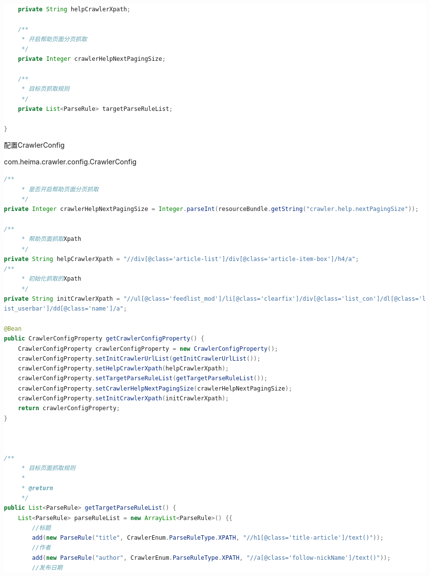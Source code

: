 ```java
    private String helpCrawlerXpath;

    /**
     * 开启帮助页面分页抓取
     */
    private Integer crawlerHelpNextPagingSize;

    /**
     * 目标页抓取规则
     */
    private List<ParseRule> targetParseRuleList;

}
```

配置CrawlerConfig

com.heima.crawler.config.CrawlerConfig

```java
/**
     * 是否开启帮助页面分页抓取
     */
private Integer crawlerHelpNextPagingSize = Integer.parseInt(resourceBundle.getString("crawler.help.nextPagingSize"));

/**
     * 帮助页面抓取Xpath
     */
private String helpCrawlerXpath = "//div[@class='article-list']/div[@class='article-item-box']/h4/a";
/**
     * 初始化抓取的Xpath
     */
private String initCrawlerXpath = "//ul[@class='feedlist_mod']/li[@class='clearfix']/div[@class='list_con']/dl[@class='list_userbar']/dd[@class='name']/a";

@Bean
public CrawlerConfigProperty getCrawlerConfigProperty() {
    CrawlerConfigProperty crawlerConfigProperty = new CrawlerConfigProperty();
    crawlerConfigProperty.setInitCrawlerUrlList(getInitCrawlerUrlList());
    crawlerConfigProperty.setHelpCrawlerXpath(helpCrawlerXpath);
    crawlerConfigProperty.setTargetParseRuleList(getTargetParseRuleList());
    crawlerConfigProperty.setCrawlerHelpNextPagingSize(crawlerHelpNextPagingSize);
    crawlerConfigProperty.setInitCrawlerXpath(initCrawlerXpath);
    return crawlerConfigProperty;
}



/**
     * 目标页面抓取规则
     *
     * @return
     */
public List<ParseRule> getTargetParseRuleList() {
    List<ParseRule> parseRuleList = new ArrayList<ParseRule>() {{
        //标题
        add(new ParseRule("title", CrawlerEnum.ParseRuleType.XPATH, "//h1[@class='title-article']/text()"));
        //作者
        add(new ParseRule("author", CrawlerEnum.ParseRuleType.XPATH, "//a[@class='follow-nickName']/text()"));
        //发布日期
```